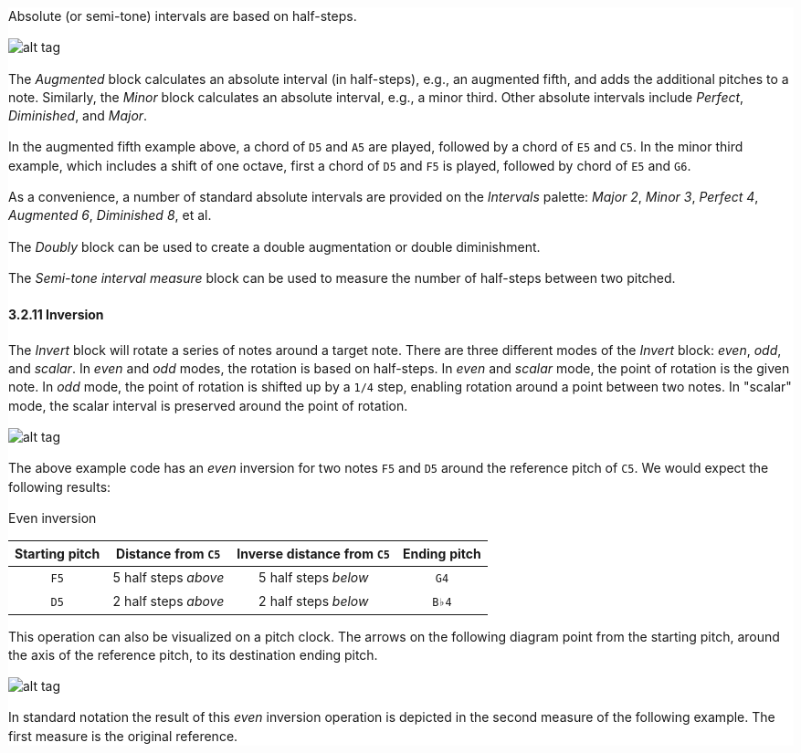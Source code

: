 Absolute (or semi-tone) intervals are based on half-steps.

![alt tag](https://rawgithub.com/sugarlabs/musicblocks/master/guide/transform14.svg "Using absolute intervals")

The *Augmented* block calculates an absolute interval (in half-steps),
e.g., an augmented fifth, and adds the additional pitches to a
note. Similarly, the *Minor* block calculates an absolute interval,
e.g., a minor third. Other absolute intervals include *Perfect*,
*Diminished*, and *Major*.

In the augmented fifth example above, a chord of `D5` and `A5` are
played, followed by a chord of `E5` and `C5`. In the minor third
example, which includes a shift of one octave, first a chord of `D5`
and `F5` is played, followed by chord of `E5` and `G6`.

As a convenience, a number of standard absolute intervals are provided
on the *Intervals* palette: *Major 2*, *Minor 3*, *Perfect 4*,
*Augmented 6*, *Diminished 8*, et al.

The *Doubly* block can be used to create a double augmentation or
double diminishment.

The *Semi-tone interval measure* block can be used to measure the
number of half-steps between two pitched.

#### <a name= "INVERSION"></a>3.2.11 Inversion

The *Invert* block will rotate a series of notes around a target
note. There are three different modes of the *Invert* block: *even*,
*odd*, and *scalar*. In *even* and *odd* modes, the rotation is based
on half-steps. In *even* and *scalar* mode, the point of rotation is
the given note. In *odd* mode, the point of rotation is shifted up by
a `1/4` step, enabling rotation around a point between two notes. In
"scalar" mode, the scalar interval is preserved around the point of
rotation.

![alt tag](https://rawgithub.com/sugarlabs/musicblocks/master/guide/transform13.svg "inversion")

The above example code has an *even* inversion for two notes `F5` and `D5` around the reference pitch of `C5`. We would expect the following results:

Even inversion

| Starting pitch | Distance from `C5`    | Inverse distance from `C5` | Ending pitch |
| :------------: | :-------------------: | :------------------------: | :----------: |
| `F5`           | 5 half steps *above*  | 5 half steps *below*       | `G4`         |
| `D5`           | 2 half steps *above*  | 2 half steps *below*       | `B♭4`        |

This operation can also be visualized on a pitch clock. The arrows on the following diagram point from the starting pitch, around the axis of the reference pitch, to its destination ending pitch.

![alt tag](https://rawgithub.com/sugarlabs/musicblocks/master/guide/even-invert-chart.svg "even invert chart")

In standard notation the result of this *even* inversion operation is depicted in the second measure of the following example. The first measure is the original reference. 
